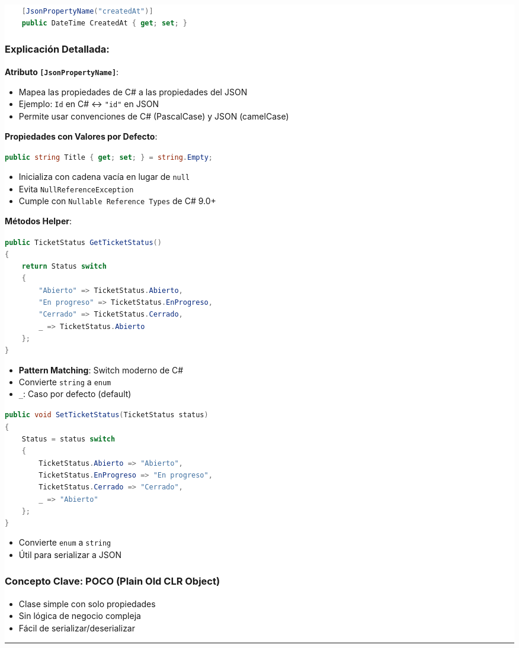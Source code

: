 ```csharp
    [JsonPropertyName("createdAt")]
    public DateTime CreatedAt { get; set; }
```

### Explicación Detallada:

**Atributo `[JsonPropertyName]`**:
- Mapea las propiedades de C# a las propiedades del JSON
- Ejemplo: `Id` en C# ↔ `"id"` en JSON
- Permite usar convenciones de C# (PascalCase) y JSON (camelCase)

**Propiedades con Valores por Defecto**:
```csharp
public string Title { get; set; } = string.Empty;
```
- Inicializa con cadena vacía en lugar de `null`
- Evita `NullReferenceException`
- Cumple con `Nullable Reference Types` de C# 9.0+

**Métodos Helper**:
```csharp
public TicketStatus GetTicketStatus()
{
    return Status switch
    {
        "Abierto" => TicketStatus.Abierto,
        "En progreso" => TicketStatus.EnProgreso,
        "Cerrado" => TicketStatus.Cerrado,
        _ => TicketStatus.Abierto
    };
}
```
- **Pattern Matching**: Switch moderno de C#
- Convierte `string` a `enum`
- `_`: Caso por defecto (default)

```csharp
public void SetTicketStatus(TicketStatus status)
{
    Status = status switch
    {
        TicketStatus.Abierto => "Abierto",
        TicketStatus.EnProgreso => "En progreso",
        TicketStatus.Cerrado => "Cerrado",
        _ => "Abierto"
    };
}
```
- Convierte `enum` a `string`
- Útil para serializar a JSON

### Concepto Clave: POCO (Plain Old CLR Object)
- Clase simple con solo propiedades
- Sin lógica de negocio compleja
- Fácil de serializar/deserializar

---